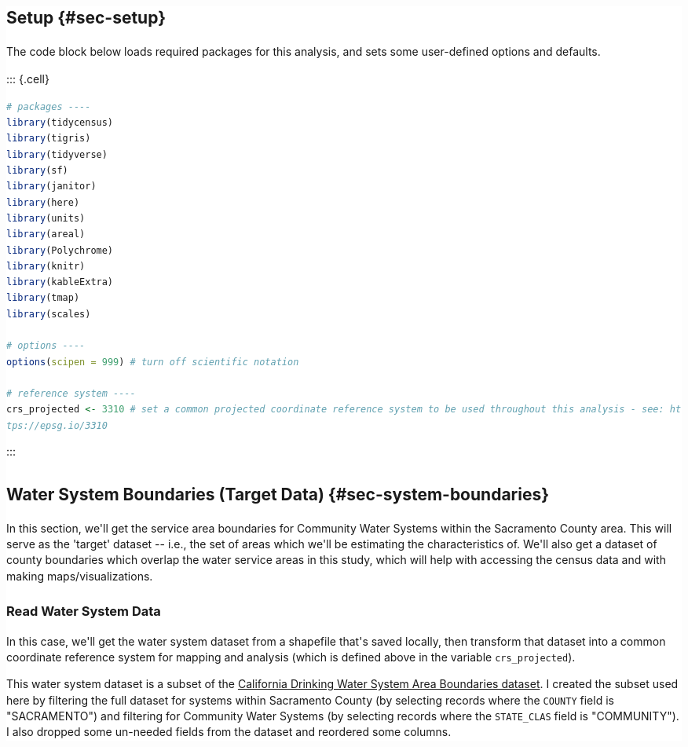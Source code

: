 ## Setup {#sec-setup}

The code block below loads required packages for this analysis, and sets some user-defined options and defaults.


::: {.cell}

```{.r .cell-code}
# packages ----
library(tidycensus)
library(tigris)
library(tidyverse)
library(sf)
library(janitor)
library(here)
library(units)
library(areal)
library(Polychrome)
library(knitr)
library(kableExtra)
library(tmap)
library(scales)

# options ----
options(scipen = 999) # turn off scientific notation

# reference system ----
crs_projected <- 3310 # set a common projected coordinate reference system to be used throughout this analysis - see: https://epsg.io/3310
```
:::


## Water System Boundaries (Target Data) {#sec-system-boundaries}

In this section, we'll get the service area boundaries for Community Water Systems within the Sacramento County area. This will serve as the 'target' dataset -- i.e., the set of areas which we'll be estimating the characteristics of. We'll also get a dataset of county boundaries which overlap the water service areas in this study, which will help with accessing the census data and with making maps/visualizations.

### Read Water System Data

In this case, we'll get the water system dataset from a shapefile that's saved locally, then transform that dataset into a common coordinate reference system for mapping and analysis (which is defined above in the variable `crs_projected`).

This water system dataset is a subset of the [California Drinking Water System Area Boundaries dataset](https://gispublic.waterboards.ca.gov/portal/home/item.html?id=fbba842bf134497c9d611ad506ec48cc). I created the subset used here by filtering the full dataset for systems within Sacramento County (by selecting records where the `COUNTY` field is "SACRAMENTO") and filtering for Community Water Systems (by selecting records where the `STATE_CLAS` field is "COMMUNITY"). I also dropped some un-needed fields from the dataset and reordered some columns.
